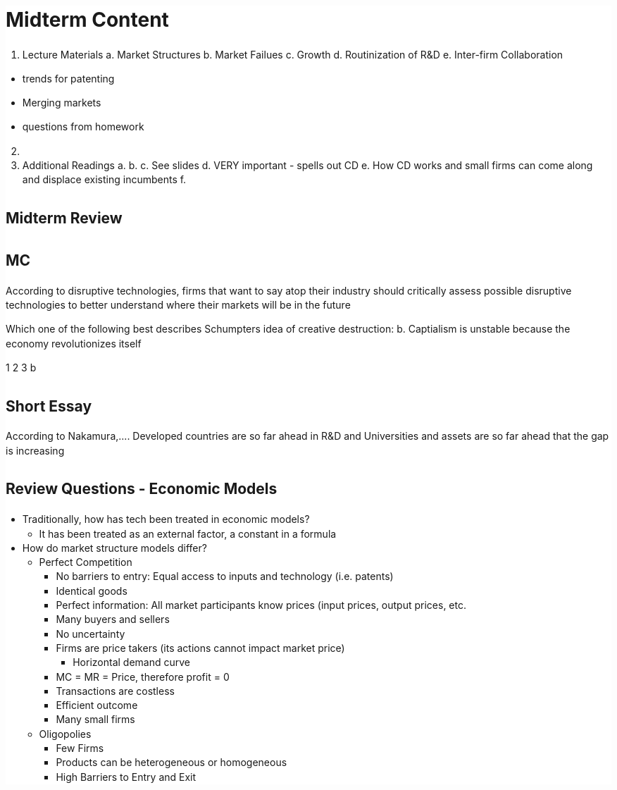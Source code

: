 Midterm Content
=======
1. Lecture Materials
    a. Market Structures
    b. Market Failues
    c. Growth
    d. Routinization of R&D
    e. Inter-firm Collaboration

+ trends for patenting
- Merging markets 
+ questions from homework

2. 
3. Additional Readings
    a. 
    b.
    c. See slides
    d. VERY important - spells out CD
    e. How CD works and small firms can come along and displace existing
       incumbents
    f.

Midterm Review
---------

MC
----
According to disruptive technologies, firms that want to say atop their industry
should critically assess possible disruptive technologies to better understand
where their markets will be in the future

Which one of the following best describes Schumpters idea of creative
destruction: b. Captialism is unstable because the economy revolutionizes itself

1 2 3
b 

Short Essay
-----
According to Nakamura,....
Developed countries are so far ahead in R&D and Universities and assets are so
far ahead that the gap is increasing

Review Questions - Economic Models
-------
- Traditionally, how has tech been treated in economic models?
    - It has been treated as an external factor, a constant in a formula
- How do market structure models differ?
    - Perfect Competition
        - No barriers to entry: Equal access to inputs and technology (i.e. patents)
        - Identical goods
        - Perfect information: All market participants know prices (input prices, output
          prices, etc.
        - Many buyers and sellers
        - No uncertainty 
        - Firms are price takers (its actions cannot impact market price)
            - Horizontal demand curve
        - MC = MR = Price, therefore profit = 0
        - Transactions are costless
        - Efficient outcome
        - Many small firms
    - Oligopolies
        - Few Firms
        - Products can be heterogeneous or homogeneous
        - High Barriers to Entry and Exit